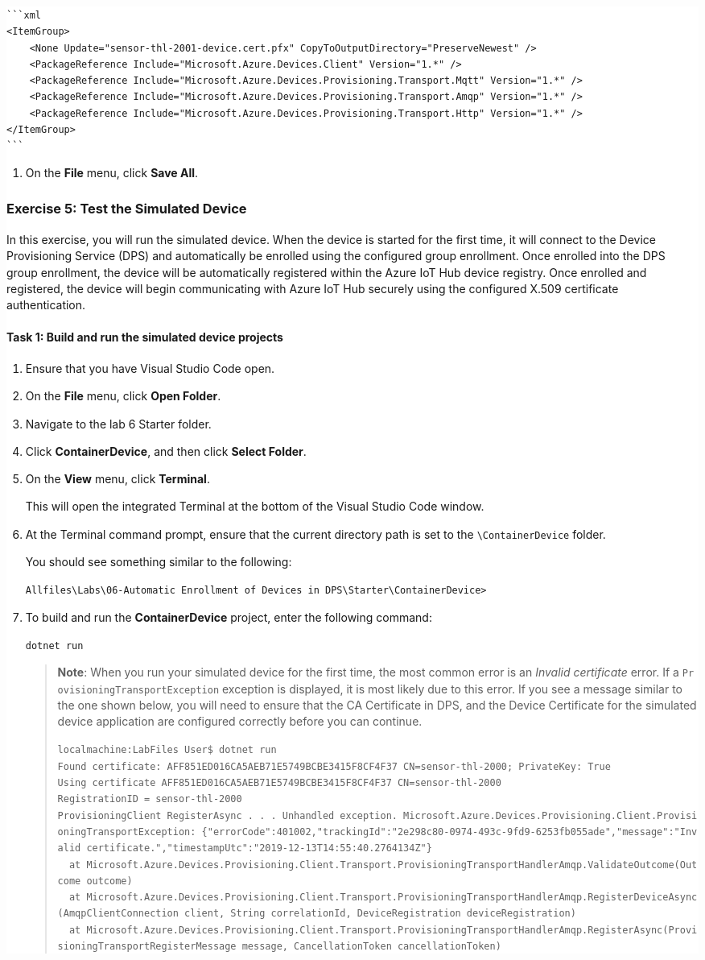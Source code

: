     ```xml
    <ItemGroup>
        <None Update="sensor-thl-2001-device.cert.pfx" CopyToOutputDirectory="PreserveNewest" />
        <PackageReference Include="Microsoft.Azure.Devices.Client" Version="1.*" />
        <PackageReference Include="Microsoft.Azure.Devices.Provisioning.Transport.Mqtt" Version="1.*" />
        <PackageReference Include="Microsoft.Azure.Devices.Provisioning.Transport.Amqp" Version="1.*" />
        <PackageReference Include="Microsoft.Azure.Devices.Provisioning.Transport.Http" Version="1.*" />
    </ItemGroup>
    ```

1. On the **File** menu, click **Save All**.

### Exercise 5: Test the Simulated Device

In this exercise, you will run the simulated device. When the device is started for the first time, it will connect to the Device Provisioning Service (DPS) and automatically be enrolled using the configured group enrollment. Once enrolled into the DPS group enrollment, the device will be automatically registered within the Azure IoT Hub device registry. Once enrolled and registered, the device will begin communicating with Azure IoT Hub securely using the configured X.509 certificate authentication.

#### Task 1: Build and run the simulated device projects

1. Ensure that you have Visual Studio Code open.

1. On the **File** menu, click **Open Folder**.

1. Navigate to the lab 6 Starter folder.

1. Click **ContainerDevice**, and then click **Select Folder**.

1. On the **View** menu, click **Terminal**.

    This will open the integrated Terminal at the bottom of the Visual Studio Code window.

1. At the Terminal command prompt, ensure that the current directory path is set to the `\ContainerDevice` folder.

    You should see something similar to the following:

    `Allfiles\Labs\06-Automatic Enrollment of Devices in DPS\Starter\ContainerDevice>`

1. To build and run the **ContainerDevice** project, enter the following command:

    ```cmd/sh
    dotnet run
    ```

    > **Note**:  When you run your simulated device for the first time, the most common error is an _Invalid certificate_ error. If a `ProvisioningTransportException` exception is displayed, it is most likely due to this error. If you see a message similar to the one shown below, you will need to ensure that the CA Certificate in DPS, and the Device Certificate for the simulated device application are configured correctly before you can continue.
    >
    > ```text
    > localmachine:LabFiles User$ dotnet run
    > Found certificate: AFF851ED016CA5AEB71E5749BCBE3415F8CF4F37 CN=sensor-thl-2000; PrivateKey: True
    > Using certificate AFF851ED016CA5AEB71E5749BCBE3415F8CF4F37 CN=sensor-thl-2000
    > RegistrationID = sensor-thl-2000
    > ProvisioningClient RegisterAsync . . . Unhandled exception. Microsoft.Azure.Devices.Provisioning.Client.ProvisioningTransportException: {"errorCode":401002,"trackingId":"2e298c80-0974-493c-9fd9-6253fb055ade","message":"Invalid certificate.","timestampUtc":"2019-12-13T14:55:40.2764134Z"}
    >   at Microsoft.Azure.Devices.Provisioning.Client.Transport.ProvisioningTransportHandlerAmqp.ValidateOutcome(Outcome outcome)
    >   at Microsoft.Azure.Devices.Provisioning.Client.Transport.ProvisioningTransportHandlerAmqp.RegisterDeviceAsync(AmqpClientConnection client, String correlationId, DeviceRegistration deviceRegistration)
    >   at Microsoft.Azure.Devices.Provisioning.Client.Transport.ProvisioningTransportHandlerAmqp.RegisterAsync(ProvisioningTransportRegisterMessage message, CancellationToken cancellationToken)
